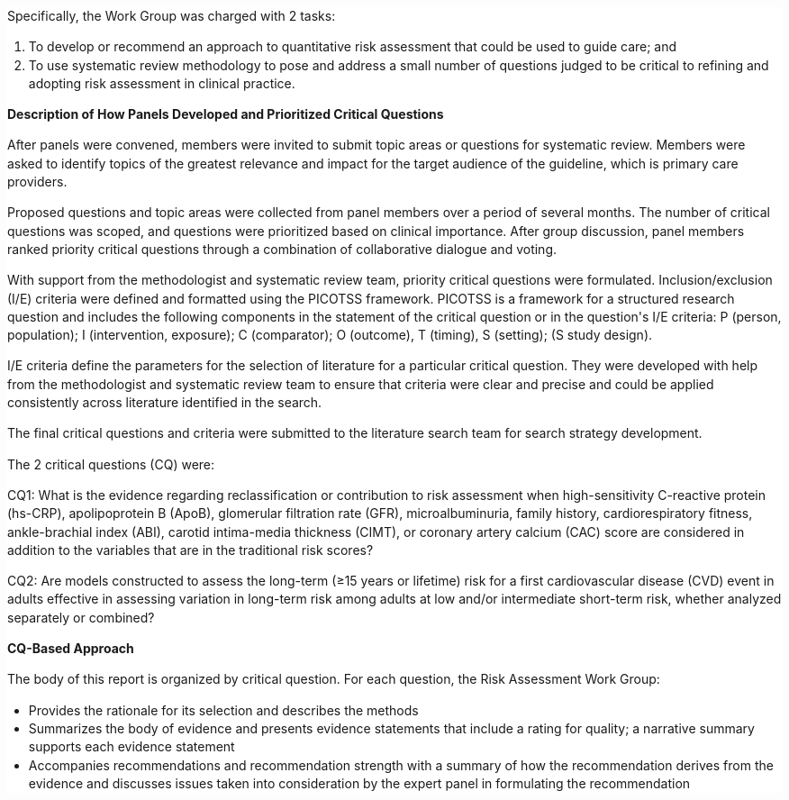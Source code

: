 Specifically, the Work Group was charged with 2 tasks:

  1. To develop or recommend an approach to quantitative risk assessment that could be used to guide care; and 
  2. To use systematic review methodology to pose and address a small number of questions judged to be critical to refining and adopting risk assessment in clinical practice. 



**Description of How Panels Developed and Prioritized Critical Questions**

After panels were convened, members were invited to submit topic areas or questions for systematic review. Members were asked to identify topics of the greatest relevance and impact for the target audience of the guideline, which is primary care providers.

Proposed questions and topic areas were collected from panel members over a period of several months. The number of critical questions was scoped, and questions were prioritized based on clinical importance. After group discussion, panel members ranked priority critical questions through a combination of collaborative dialogue and voting.

With support from the methodologist and systematic review team, priority critical questions were formulated. Inclusion/exclusion (I/E) criteria were defined and formatted using the PICOTSS framework. PICOTSS is a framework for a structured research question and includes the following components in the statement of the critical question or in the question's I/E criteria: P (person, population); I (intervention, exposure); C (comparator); O (outcome), T (timing), S (setting); (S study design).

I/E criteria define the parameters for the selection of literature for a particular critical question. They were developed with help from the methodologist and systematic review team to ensure that criteria were clear and precise and could be applied consistently across literature identified in the search.

The final critical questions and criteria were submitted to the literature search team for search strategy development.

The 2 critical questions (CQ) were:

CQ1: What is the evidence regarding reclassification or contribution to risk assessment when high-sensitivity C-reactive protein (hs-CRP), apolipoprotein B (ApoB), glomerular filtration rate (GFR), microalbuminuria, family history, cardiorespiratory fitness, ankle-brachial index (ABI), carotid intima-media thickness (CIMT), or coronary artery calcium (CAC) score are considered in addition to the variables that are in the traditional risk scores?

CQ2: Are models constructed to assess the long-term (≥15 years or lifetime) risk for a first cardiovascular disease (CVD) event in adults effective in assessing variation in long-term risk among adults at low and/or intermediate short-term risk, whether analyzed separately or combined?

**CQ-Based Approach**

The body of this report is organized by critical question. For each question, the Risk Assessment Work Group:

  * Provides the rationale for its selection and describes the methods 
  * Summarizes the body of evidence and presents evidence statements that include a rating for quality; a narrative summary supports each evidence statement 
  * Accompanies recommendations and recommendation strength with a summary of how the recommendation derives from the evidence and discusses issues taken into consideration by the expert panel in formulating the recommendation 
